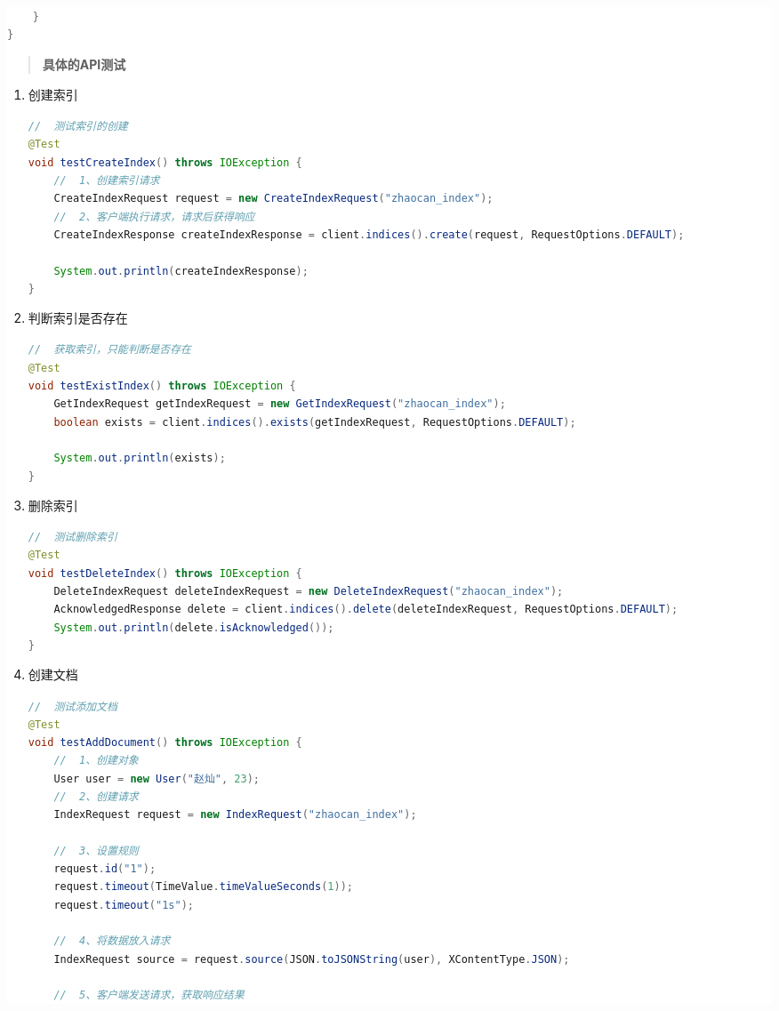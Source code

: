 ```java
    }
}
```

> **具体的API测试**

1. 创建索引

   ```java
   //  测试索引的创建
   @Test
   void testCreateIndex() throws IOException {
       //  1、创建索引请求
       CreateIndexRequest request = new CreateIndexRequest("zhaocan_index");
       //  2、客户端执行请求，请求后获得响应
       CreateIndexResponse createIndexResponse = client.indices().create(request, RequestOptions.DEFAULT);
   
       System.out.println(createIndexResponse);
   }
   ```

2. 判断索引是否存在

   ```java
   //  获取索引，只能判断是否存在
   @Test
   void testExistIndex() throws IOException {
       GetIndexRequest getIndexRequest = new GetIndexRequest("zhaocan_index");
       boolean exists = client.indices().exists(getIndexRequest, RequestOptions.DEFAULT);
   
       System.out.println(exists);
   }
   ```

3. 删除索引

   ```java
   //  测试删除索引
   @Test
   void testDeleteIndex() throws IOException {
       DeleteIndexRequest deleteIndexRequest = new DeleteIndexRequest("zhaocan_index");
       AcknowledgedResponse delete = client.indices().delete(deleteIndexRequest, RequestOptions.DEFAULT);
       System.out.println(delete.isAcknowledged());
   }
   ```

4. 创建文档

   ```java
   //  测试添加文档
   @Test
   void testAddDocument() throws IOException {
       //  1、创建对象
       User user = new User("赵灿", 23);
       //  2、创建请求
       IndexRequest request = new IndexRequest("zhaocan_index");
   
       //  3、设置规则
       request.id("1");
       request.timeout(TimeValue.timeValueSeconds(1));
       request.timeout("1s");
   
       //  4、将数据放入请求
       IndexRequest source = request.source(JSON.toJSONString(user), XContentType.JSON);
   
       //  5、客户端发送请求，获取响应结果
   ```